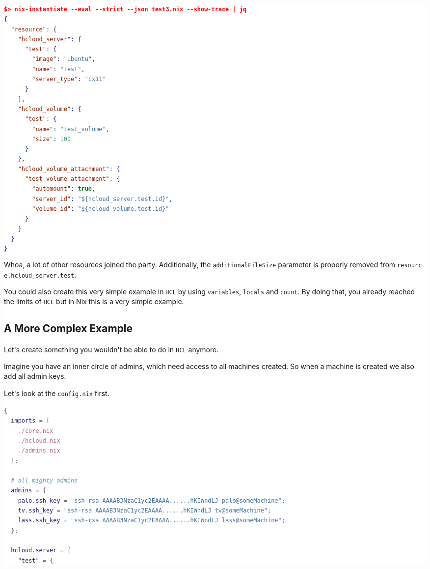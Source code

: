 ```json
$> nix-instantiate --eval --strict --json test3.nix --show-trace | jq
{
  "resource": {
    "hcloud_server": {
      "test": {
        "image": "ubuntu",
        "name": "test",
        "server_type": "cx11"
      }
    },
    "hcloud_volume": {
      "test": {
        "name": "test_volume",
        "size": 100
      }
    },
    "hcloud_volume_attachment": {
      "test_volume_attachment": {
        "automount": true,
        "server_id": "${hcloud_server.test.id}",
        "volume_id": "${hcloud_volume.test.id}"
      }
    }
  }
}
```

Whoa, a lot of other resources joined the party.
Additionally, the `additionalFileSize` parameter is
properly removed from `resource.hcloud_server.test`.

You could also create this very simple example in `HCL` by using 
`variables`, `locals` and `count`.
By doing that, you already reached the limits of
`HCL` but in Nix this is a very simple example.

## A More Complex Example

Let's create something you wouldn't be able to do in `HCL`
anymore.

Imagine you have an inner circle of admins,
which need access to all machines created.
So when a machine is created we also add
all admin keys.

Let's look at the `config.nix` first.

```nix
{
  imports = [
    ./core.nix
    ./hcloud.nix
    ./admins.nix
  ];

  # all mighty admins
  admins = {
    palo.ssh_key = "ssh-rsa AAAAB3NzaC1yc2EAAAA......hKIWndLJ palo@someMachine";
    tv.ssh_key = "ssh-rsa AAAAB3NzaC1yc2EAAAA......hKIWndLJ tv@someMachine";
    lass.ssh_key = "ssh-rsa AAAAB3NzaC1yc2EAAAA......hKIWndLJ lass@someMachine";
  };

  hcloud.server = {
    "test" = {
```